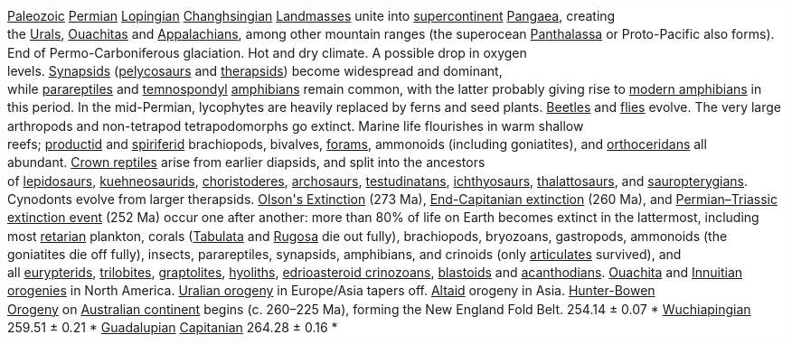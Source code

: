   </tr>
  <tr>
    <td rowspan="48"><a href="https://en.wikipedia.org/wiki/Paleozoic">Paleozoic</a></td>
    <td rowspan="9"><a href="https://en.wikipedia.org/wiki/Permian">Permian</a></td>
    <td rowspan="2"><a href="https://en.wikipedia.org/wiki/Lopingian">Lopingian</a></td>
    <td><a href="https://en.wikipedia.org/wiki/Changhsingian">Changhsingian</a></td>
    <td rowspan="9"><a href="https://en.wikipedia.org/wiki/Landmass">Landmasses</a> unite into <a href="https://en.wikipedia.org/wiki/Supercontinent">supercontinent</a> <a href="https://en.wikipedia.org/wiki/Pangaea">Pangaea</a>, creating the <a href="https://en.wikipedia.org/wiki/Urals">Urals</a>, <a href="https://en.wikipedia.org/wiki/Ouachitas">Ouachitas</a> and <a href="https://en.wikipedia.org/wiki/Appalachian_Mountains">Appalachians</a>, among other mountain ranges (the superocean <a href="https://en.wikipedia.org/wiki/Panthalassa">Panthalassa</a> or Proto-Pacific also forms). End of Permo-Carboniferous glaciation. Hot and dry climate. A possible drop in oxygen levels. <a href="https://en.wikipedia.org/wiki/Synapsida">Synapsids</a> (<a href="https://en.wikipedia.org/wiki/Pelycosaur">pelycosaurs</a> and <a href="https://en.wikipedia.org/wiki/Therapsid">therapsids</a>) become widespread and dominant, while <a href="https://en.wikipedia.org/wiki/Parareptile">parareptiles</a> and <a href="https://en.wikipedia.org/wiki/Temnospondyli">temnospondyl</a> <a href="https://en.wikipedia.org/wiki/Amphibian">amphibians</a> remain common, with the latter probably giving rise to <a href="https://en.wikipedia.org/wiki/Lissamphibia">modern amphibians</a> in this period. In the mid-Permian, lycophytes are heavily replaced by ferns and seed plants. <a href="https://en.wikipedia.org/wiki/Beetles">Beetles</a> and <a href="https://en.wikipedia.org/wiki/Fly">flies</a> evolve. The very large arthropods and non-tetrapod tetrapodomorphs go extinct. Marine life flourishes in warm shallow reefs; <a href="https://en.wikipedia.org/wiki/Productida">productid</a> and <a href="https://en.wikipedia.org/wiki/Spiriferida">spiriferid</a> brachiopods, bivalves, <a href="https://en.wikipedia.org/wiki/Foram">forams</a>, ammonoids (including goniatites), and <a href="https://en.wikipedia.org/wiki/Orthocerida">orthoceridans</a> all abundant. <a href="https://en.wikipedia.org/wiki/Sauria">Crown reptiles</a> arise from earlier diapsids, and split into the ancestors of <a href="https://en.wikipedia.org/wiki/Lepidosauromorpha">lepidosaurs</a>, <a href="https://en.wikipedia.org/wiki/Kuehneosauridae">kuehneosaurids</a>, <a href="https://en.wikipedia.org/wiki/Choristodera">choristoderes</a>, <a href="https://en.wikipedia.org/wiki/Crocopoda">archosaurs</a>, <a href="https://en.wikipedia.org/wiki/Testudinata">testudinatans</a>, <a href="https://en.wikipedia.org/wiki/Ichthyosauromorpha">ichthyosaurs</a>, <a href="https://en.wikipedia.org/wiki/Thalattosaurs">thalattosaurs</a>, and <a href="https://en.wikipedia.org/wiki/Sauropterygia">sauropterygians</a>. Cynodonts evolve from larger therapsids. <a href="https://en.wikipedia.org/wiki/Olson%27s_Extinction">Olson's Extinction</a> (273 Ma), <a href="https://en.wikipedia.org/wiki/Capitanian_mass_extinction_event">End-Capitanian extinction</a> (260 Ma), and <a href="https://en.wikipedia.org/wiki/Permian%E2%80%93Triassic_extinction_event">Permian–Triassic extinction event</a> (252 Ma) occur one after another: more than 80% of life on Earth becomes extinct in the lattermost, including most <a href="https://en.wikipedia.org/wiki/Retaria">retarian</a> plankton, corals (<a href="https://en.wikipedia.org/wiki/Tabulata">Tabulata</a> and <a href="https://en.wikipedia.org/wiki/Rugosa">Rugosa</a> die out fully), brachiopods, bryozoans, gastropods, ammonoids (the goniatites die off fully), insects, parareptiles, synapsids, amphibians, and crinoids (only <a href="https://en.wikipedia.org/wiki/Articulata_(Crinoidea)">articulates</a> survived), and all <a href="https://en.wikipedia.org/wiki/Eurypterid">eurypterids</a>, <a href="https://en.wikipedia.org/wiki/Trilobite">trilobites</a>, <a href="https://en.wikipedia.org/wiki/Graptolite">graptolites</a>, <a href="https://en.wikipedia.org/wiki/Hyoliths">hyoliths</a>, <a href="https://en.wikipedia.org/wiki/Edrioasteroidea">edrioasteroid crinozoans</a>, <a href="https://en.wikipedia.org/wiki/Blastoid">blastoids</a> and <a href="https://en.wikipedia.org/wiki/Acanthodians">acanthodians</a>. <a href="https://en.wikipedia.org/wiki/Ouachita_Orogeny">Ouachita</a> and <a href="https://en.wikipedia.org/wiki/Innuitian_orogeny">Innuitian orogenies</a> in North America. <a href="https://en.wikipedia.org/wiki/Uralian_orogeny">Uralian orogeny</a> in Europe/Asia tapers off. <a href="https://en.wikipedia.org/wiki/Altai_Mountains">Altaid</a> orogeny in Asia. <a href="https://en.wikipedia.org/wiki/Hunter-Bowen_Orogeny">Hunter-Bowen Orogeny</a> on <a href="https://en.wikipedia.org/wiki/Australia_(continent)">Australian continent</a> begins (c. 260–225 Ma), forming the New England Fold Belt.</td>
    <td>254.14 ± 0.07 *</td>
  </tr>
  <tr>
    <td><a href="https://en.wikipedia.org/wiki/Wuchiapingian">Wuchiapingian</a></td>
    <td>259.51 ± 0.21 *</td>
  </tr>
  <tr>
    <td rowspan="3"><a href="https://en.wikipedia.org/wiki/Guadalupian">Guadalupian</a></td>
    <td><a href="https://en.wikipedia.org/wiki/Capitanian">Capitanian</a></td>
    <td>264.28 ± 0.16 *</td>
  </tr>